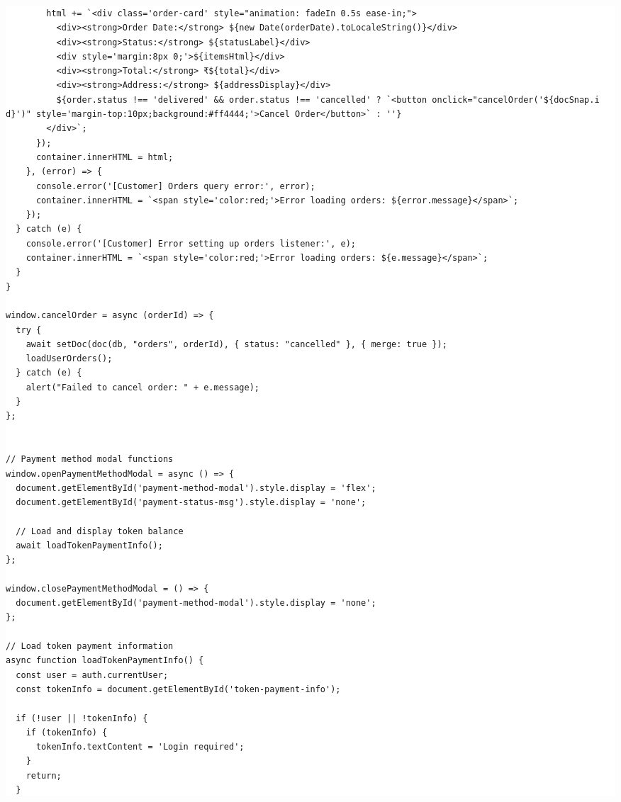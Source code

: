             html += `<div class='order-card' style="animation: fadeIn 0.5s ease-in;">
              <div><strong>Order Date:</strong> ${new Date(orderDate).toLocaleString()}</div>
              <div><strong>Status:</strong> ${statusLabel}</div>
              <div style='margin:8px 0;'>${itemsHtml}</div>
              <div><strong>Total:</strong> ₹${total}</div>
              <div><strong>Address:</strong> ${addressDisplay}</div>
              ${order.status !== 'delivered' && order.status !== 'cancelled' ? `<button onclick="cancelOrder('${docSnap.id}')" style='margin-top:10px;background:#ff4444;'>Cancel Order</button>` : ''}
            </div>`;
          });
          container.innerHTML = html;
        }, (error) => {
          console.error('[Customer] Orders query error:', error);
          container.innerHTML = `<span style='color:red;'>Error loading orders: ${error.message}</span>`;
        });
      } catch (e) {
        console.error('[Customer] Error setting up orders listener:', e);
        container.innerHTML = `<span style='color:red;'>Error loading orders: ${e.message}</span>`;
      }
    }

    window.cancelOrder = async (orderId) => {
      try {
        await setDoc(doc(db, "orders", orderId), { status: "cancelled" }, { merge: true });
        loadUserOrders();
      } catch (e) {
        alert("Failed to cancel order: " + e.message);
      }
    };


    // Payment method modal functions
    window.openPaymentMethodModal = async () => {
      document.getElementById('payment-method-modal').style.display = 'flex';
      document.getElementById('payment-status-msg').style.display = 'none';
      
      // Load and display token balance
      await loadTokenPaymentInfo();
    };

    window.closePaymentMethodModal = () => {
      document.getElementById('payment-method-modal').style.display = 'none';
    };

    // Load token payment information
    async function loadTokenPaymentInfo() {
      const user = auth.currentUser;
      const tokenInfo = document.getElementById('token-payment-info');
      
      if (!user || !tokenInfo) {
        if (tokenInfo) {
          tokenInfo.textContent = 'Login required';
        }
        return;
      }

